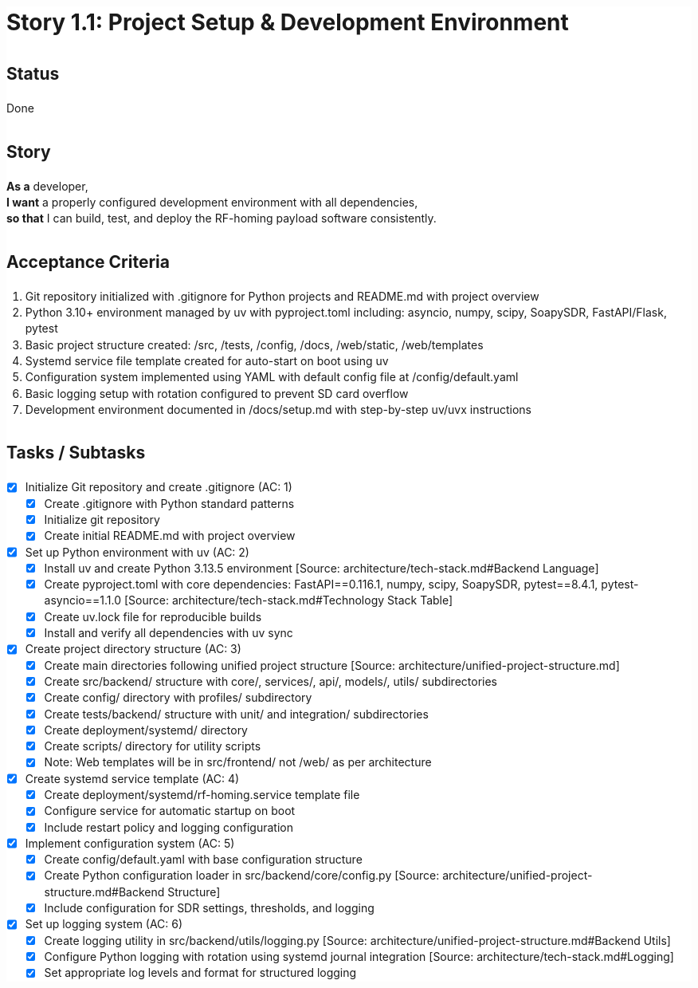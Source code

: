 # Story 1.1: Project Setup & Development Environment

## Status

Done

## Story

**As a** developer,  
**I want** a properly configured development environment with all dependencies,  
**so that** I can build, test, and deploy the RF-homing payload software consistently.

## Acceptance Criteria

1. Git repository initialized with .gitignore for Python projects and README.md with project overview
2. Python 3.10+ environment managed by uv with pyproject.toml including: asyncio, numpy, scipy, SoapySDR, FastAPI/Flask, pytest
3. Basic project structure created: /src, /tests, /config, /docs, /web/static, /web/templates
4. Systemd service file template created for auto-start on boot using uv
5. Configuration system implemented using YAML with default config file at /config/default.yaml
6. Basic logging setup with rotation configured to prevent SD card overflow
7. Development environment documented in /docs/setup.md with step-by-step uv/uvx instructions

## Tasks / Subtasks

- [x] Initialize Git repository and create .gitignore (AC: 1)
  - [x] Create .gitignore with Python standard patterns
  - [x] Initialize git repository
  - [x] Create initial README.md with project overview
- [x] Set up Python environment with uv (AC: 2)
  - [x] Install uv and create Python 3.13.5 environment [Source: architecture/tech-stack.md#Backend Language]
  - [x] Create pyproject.toml with core dependencies: FastAPI==0.116.1, numpy, scipy, SoapySDR, pytest==8.4.1, pytest-asyncio==1.1.0 [Source: architecture/tech-stack.md#Technology Stack Table]
  - [x] Create uv.lock file for reproducible builds
  - [x] Install and verify all dependencies with uv sync
- [x] Create project directory structure (AC: 3)
  - [x] Create main directories following unified project structure [Source: architecture/unified-project-structure.md]
  - [x] Create src/backend/ structure with core/, services/, api/, models/, utils/ subdirectories
  - [x] Create config/ directory with profiles/ subdirectory
  - [x] Create tests/backend/ structure with unit/ and integration/ subdirectories
  - [x] Create deployment/systemd/ directory
  - [x] Create scripts/ directory for utility scripts
  - [x] Note: Web templates will be in src/frontend/ not /web/ as per architecture
- [x] Create systemd service template (AC: 4)
  - [x] Create deployment/systemd/rf-homing.service template file
  - [x] Configure service for automatic startup on boot
  - [x] Include restart policy and logging configuration
- [x] Implement configuration system (AC: 5)
  - [x] Create config/default.yaml with base configuration structure
  - [x] Create Python configuration loader in src/backend/core/config.py [Source: architecture/unified-project-structure.md#Backend Structure]
  - [x] Include configuration for SDR settings, thresholds, and logging
- [x] Set up logging system (AC: 6)
  - [x] Create logging utility in src/backend/utils/logging.py [Source: architecture/unified-project-structure.md#Backend Utils]
  - [x] Configure Python logging with rotation using systemd journal integration [Source: architecture/tech-stack.md#Logging]
  - [x] Set appropriate log levels and format for structured logging
